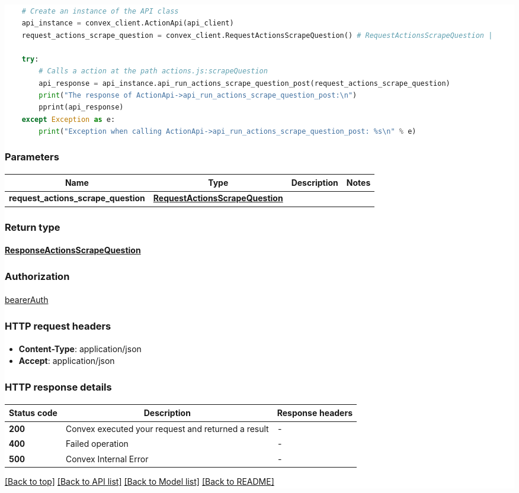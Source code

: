 ```python
    # Create an instance of the API class
    api_instance = convex_client.ActionApi(api_client)
    request_actions_scrape_question = convex_client.RequestActionsScrapeQuestion() # RequestActionsScrapeQuestion | 

    try:
        # Calls a action at the path actions.js:scrapeQuestion
        api_response = api_instance.api_run_actions_scrape_question_post(request_actions_scrape_question)
        print("The response of ActionApi->api_run_actions_scrape_question_post:\n")
        pprint(api_response)
    except Exception as e:
        print("Exception when calling ActionApi->api_run_actions_scrape_question_post: %s\n" % e)
```



### Parameters


Name | Type | Description  | Notes
------------- | ------------- | ------------- | -------------
 **request_actions_scrape_question** | [**RequestActionsScrapeQuestion**](RequestActionsScrapeQuestion.md)|  | 

### Return type

[**ResponseActionsScrapeQuestion**](ResponseActionsScrapeQuestion.md)

### Authorization

[bearerAuth](../README.md#bearerAuth)

### HTTP request headers

 - **Content-Type**: application/json
 - **Accept**: application/json

### HTTP response details

| Status code | Description | Response headers |
|-------------|-------------|------------------|
**200** | Convex executed your request and returned a result |  -  |
**400** | Failed operation |  -  |
**500** | Convex Internal Error |  -  |

[[Back to top]](#) [[Back to API list]](../README.md#documentation-for-api-endpoints) [[Back to Model list]](../README.md#documentation-for-models) [[Back to README]](../README.md)

